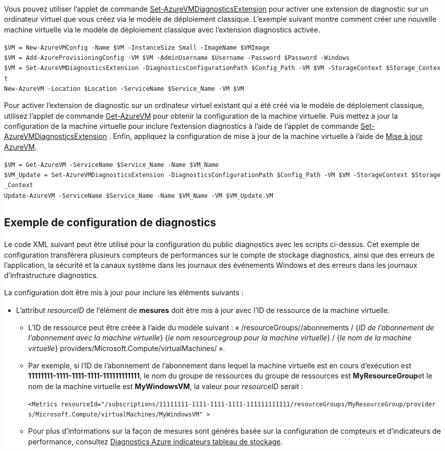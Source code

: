 Vous pouvez utiliser l’applet de commande [Set-AzureVMDiagnosticsExtension](https://msdn.microsoft.com/library/mt589189.aspx) pour activer une extension de diagnostic sur un ordinateur virtuel que vous créez via le modèle de déploiement classique. L’exemple suivant montre comment créer une nouvelle machine virtuelle via le modèle de déploiement classique avec l’extension diagnostics activée.

    $VM = New-AzureVMConfig -Name $VM -InstanceSize Small -ImageName $VMImage
    $VM = Add-AzureProvisioningConfig -VM $VM -AdminUsername $Username -Password $Password -Windows
    $VM = Set-AzureVMDiagnosticsExtension -DiagnosticsConfigurationPath $Config_Path -VM $VM -StorageContext $Storage_Context
    New-AzureVM -Location $Location -ServiceName $Service_Name -VM $VM

Pour activer l’extension de diagnostic sur un ordinateur virtuel existant qui a été créé via le modèle de déploiement classique, utilisez l’applet de commande [Get-AzureVM](https://msdn.microsoft.com/library/mt589152.aspx) pour obtenir la configuration de la machine virtuelle. Puis mettez à jour la configuration de la machine virtuelle pour inclure l’extension diagnostics à l’aide de l’applet de commande [Set-AzureVMDiagnosticsExtension](https://msdn.microsoft.com/library/mt589189.aspx) . Enfin, appliquez la configuration de mise à jour de la machine virtuelle à l’aide de [Mise à jour AzureVM](https://msdn.microsoft.com/library/mt589121.aspx).

    $VM = Get-AzureVM -ServiceName $Service_Name -Name $VM_Name
    $VM_Update = Set-AzureVMDiagnosticsExtension -DiagnosticsConfigurationPath $Config_Path -VM $VM -StorageContext $Storage_Context
    Update-AzureVM -ServiceName $Service_Name -Name $VM_Name -VM $VM_Update.VM

## <a name="sample-diagnostics-configuration"></a>Exemple de configuration de diagnostics

Le code XML suivant peut être utilisé pour la configuration du public diagnostics avec les scripts ci-dessus. Cet exemple de configuration transférera plusieurs compteurs de performances sur le compte de stockage diagnostics, ainsi que des erreurs de l’application, la sécurité et la canaux système dans les journaux des événements Windows et des erreurs dans les journaux d’infrastructure diagnostics.

La configuration doit être mis à jour pour inclure les éléments suivants :

- L’attribut *resourceID* de l’élément de **mesures** doit être mis à jour avec l’ID de ressource de la machine virtuelle.
    - L’ID de ressource peut être créée à l’aide du modèle suivant : « /resourceGroups//abonnements / {*ID de l’abonnement de l’abonnement avec la machine virtuelle*} {*le nom resourcegroup pour la machine virtuelle*} / {*le nom de la machine virtuelle*} providers/Microsoft.Compute/virtualMachines/ ».
    - Par exemple, si l’ID de l’abonnement de l’abonnement dans lequel la machine virtuelle est en cours d’exécution est **11111111-1111-1111-1111-111111111111**, le nom du groupe de ressources du groupe de ressources est **MyResourceGroup**et le nom de la machine virtuelle est **MyWindowsVM**, la valeur pour *resourceID* serait :

        ```
        <Metrics resourceId="/subscriptions/11111111-1111-1111-1111-111111111111/resourceGroups/MyResourceGroup/providers/Microsoft.Compute/virtualMachines/MyWindowsVM" >
        ```

    - Pour plus d’informations sur la façon de mesures sont générés basée sur la configuration de compteurs et d’indicateurs de performance, consultez [Diagnostics Azure indicateurs tableau de stockage](virtual-machines-windows-extensions-diagnostics-template.md#wadmetrics-tables-in-storage).
